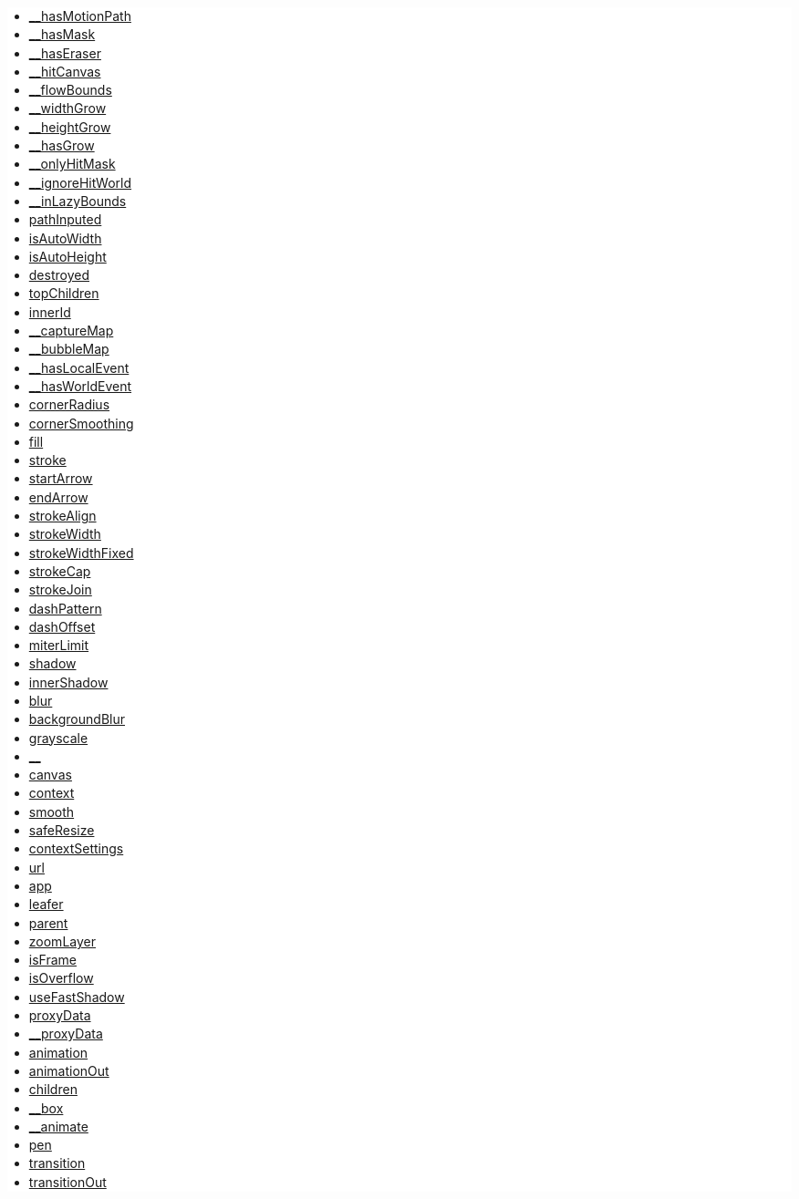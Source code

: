 - [\_\_hasMotionPath](ICanvas.md#__hasmotionpath)
- [\_\_hasMask](ICanvas.md#__hasmask)
- [\_\_hasEraser](ICanvas.md#__haseraser)
- [\_\_hitCanvas](ICanvas.md#__hitcanvas)
- [\_\_flowBounds](ICanvas.md#__flowbounds)
- [\_\_widthGrow](ICanvas.md#__widthgrow)
- [\_\_heightGrow](ICanvas.md#__heightgrow)
- [\_\_hasGrow](ICanvas.md#__hasgrow)
- [\_\_onlyHitMask](ICanvas.md#__onlyhitmask)
- [\_\_ignoreHitWorld](ICanvas.md#__ignorehitworld)
- [\_\_inLazyBounds](ICanvas.md#__inlazybounds)
- [pathInputed](ICanvas.md#pathinputed)
- [isAutoWidth](ICanvas.md#isautowidth)
- [isAutoHeight](ICanvas.md#isautoheight)
- [destroyed](ICanvas.md#destroyed)
- [topChildren](ICanvas.md#topchildren)
- [innerId](ICanvas.md#innerid)
- [\_\_captureMap](ICanvas.md#__capturemap)
- [\_\_bubbleMap](ICanvas.md#__bubblemap)
- [\_\_hasLocalEvent](ICanvas.md#__haslocalevent)
- [\_\_hasWorldEvent](ICanvas.md#__hasworldevent)
- [cornerRadius](ICanvas.md#cornerradius)
- [cornerSmoothing](ICanvas.md#cornersmoothing)
- [fill](ICanvas.md#fill)
- [stroke](ICanvas.md#stroke)
- [startArrow](ICanvas.md#startarrow)
- [endArrow](ICanvas.md#endarrow)
- [strokeAlign](ICanvas.md#strokealign)
- [strokeWidth](ICanvas.md#strokewidth)
- [strokeWidthFixed](ICanvas.md#strokewidthfixed)
- [strokeCap](ICanvas.md#strokecap)
- [strokeJoin](ICanvas.md#strokejoin)
- [dashPattern](ICanvas.md#dashpattern)
- [dashOffset](ICanvas.md#dashoffset)
- [miterLimit](ICanvas.md#miterlimit)
- [shadow](ICanvas.md#shadow)
- [innerShadow](ICanvas.md#innershadow)
- [blur](ICanvas.md#blur)
- [backgroundBlur](ICanvas.md#backgroundblur)
- [grayscale](ICanvas.md#grayscale)
- [\_\_](ICanvas.md#__)
- [canvas](ICanvas.md#canvas)
- [context](ICanvas.md#context)
- [smooth](ICanvas.md#smooth)
- [safeResize](ICanvas.md#saferesize)
- [contextSettings](ICanvas.md#contextsettings)
- [url](ICanvas.md#url)
- [app](ICanvas.md#app)
- [leafer](ICanvas.md#leafer)
- [parent](ICanvas.md#parent)
- [zoomLayer](ICanvas.md#zoomlayer)
- [isFrame](ICanvas.md#isframe)
- [isOverflow](ICanvas.md#isoverflow)
- [useFastShadow](ICanvas.md#usefastshadow)
- [proxyData](ICanvas.md#proxydata)
- [\_\_proxyData](ICanvas.md#__proxydata)
- [animation](ICanvas.md#animation)
- [animationOut](ICanvas.md#animationout)
- [children](ICanvas.md#children)
- [\_\_box](ICanvas.md#__box)
- [\_\_animate](ICanvas.md#__animate)
- [pen](ICanvas.md#pen)
- [transition](ICanvas.md#transition)
- [transitionOut](ICanvas.md#transitionout)
